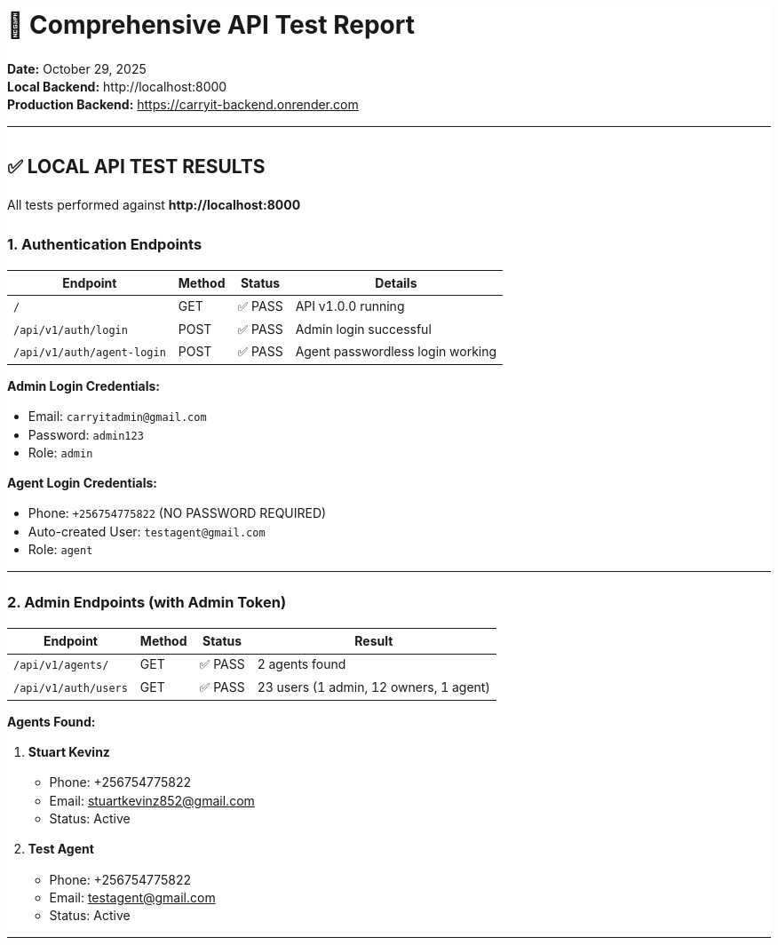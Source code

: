 # 🧪 Comprehensive API Test Report
**Date:** October 29, 2025  
**Local Backend:** http://localhost:8000  
**Production Backend:** https://carryit-backend.onrender.com  

---

## ✅ LOCAL API TEST RESULTS

All tests performed against **http://localhost:8000**

### 1. Authentication Endpoints

| Endpoint | Method | Status | Details |
|----------|--------|--------|---------|
| `/` | GET | ✅ PASS | API v1.0.0 running |
| `/api/v1/auth/login` | POST | ✅ PASS | Admin login successful |
| `/api/v1/auth/agent-login` | POST | ✅ PASS | Agent passwordless login working |

**Admin Login Credentials:**
- Email: `carryitadmin@gmail.com`
- Password: `admin123`
- Role: `admin`

**Agent Login Credentials:**
- Phone: `+256754775822` (NO PASSWORD REQUIRED)
- Auto-created User: `testagent@gmail.com`
- Role: `agent`

---

### 2. Admin Endpoints (with Admin Token)

| Endpoint | Method | Status | Result |
|----------|--------|--------|--------|
| `/api/v1/agents/` | GET | ✅ PASS | 2 agents found |
| `/api/v1/auth/users` | GET | ✅ PASS | 23 users (1 admin, 12 owners, 1 agent) |

**Agents Found:**
1. **Stuart Kevinz**
   - Phone: +256754775822
   - Email: stuartkevinz852@gmail.com
   - Status: Active

2. **Test Agent**
   - Phone: +256754775822
   - Email: testagent@gmail.com
   - Status: Active

---